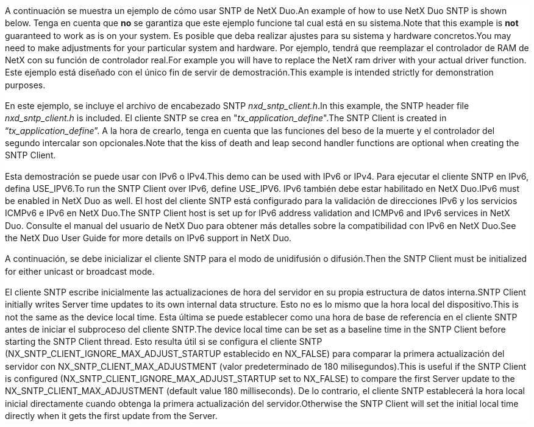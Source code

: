 <span data-ttu-id="1ac64-124">A continuación se muestra un ejemplo de cómo usar SNTP de NetX Duo.</span><span class="sxs-lookup"><span data-stu-id="1ac64-124">An example of how to use NetX Duo SNTP is shown below.</span></span> <span data-ttu-id="1ac64-125">Tenga en cuenta que **no** se garantiza que este ejemplo funcione tal cual está en su sistema.</span><span class="sxs-lookup"><span data-stu-id="1ac64-125">Note that this example is **not** guaranteed to work as is on your system.</span></span> <span data-ttu-id="1ac64-126">Es posible que deba realizar ajustes para su sistema y hardware concretos.</span><span class="sxs-lookup"><span data-stu-id="1ac64-126">You may need to make adjustments for your particular system and hardware.</span></span> <span data-ttu-id="1ac64-127">Por ejemplo, tendrá que reemplazar el controlador de RAM de NetX con su función de controlador real.</span><span class="sxs-lookup"><span data-stu-id="1ac64-127">For example you will have to replace the NetX ram driver with your actual driver function.</span></span> <span data-ttu-id="1ac64-128">Este ejemplo está diseñado con el único fin de servir de demostración.</span><span class="sxs-lookup"><span data-stu-id="1ac64-128">This example is intended strictly for demonstration purposes.</span></span>

<span data-ttu-id="1ac64-129">En este ejemplo, se incluye el archivo de encabezado SNTP *nxd_sntp_client.h*.</span><span class="sxs-lookup"><span data-stu-id="1ac64-129">In this example, the SNTP header file *nxd_sntp_client.h* is included.</span></span> <span data-ttu-id="1ac64-130">El cliente SNTP se crea en "*tx_application_define*".</span><span class="sxs-lookup"><span data-stu-id="1ac64-130">The SNTP Client is created in “*tx_application_define*”.</span></span> <span data-ttu-id="1ac64-131">A la hora de crearlo, tenga en cuenta que las funciones del beso de la muerte y el controlador del segundo intercalar son opcionales.</span><span class="sxs-lookup"><span data-stu-id="1ac64-131">Note that the kiss of death and leap second handler functions are optional when creating the SNTP Client.</span></span>

<span data-ttu-id="1ac64-132">Esta demostración se puede usar con IPv6 o IPv4.</span><span class="sxs-lookup"><span data-stu-id="1ac64-132">This demo can be used with IPv6 or IPv4.</span></span> <span data-ttu-id="1ac64-133">Para ejecutar el cliente SNTP en IPv6, defina USE_IPV6.</span><span class="sxs-lookup"><span data-stu-id="1ac64-133">To run the SNTP Client over IPv6, define USE_IPV6.</span></span> <span data-ttu-id="1ac64-134">IPv6 también debe estar habilitado en NetX Duo.</span><span class="sxs-lookup"><span data-stu-id="1ac64-134">IPv6 must be enabled in NetX Duo as well.</span></span> <span data-ttu-id="1ac64-135">El host del cliente SNTP está configurado para la validación de direcciones IPv6 y los servicios ICMPv6 e IPv6 en NetX Duo.</span><span class="sxs-lookup"><span data-stu-id="1ac64-135">The SNTP Client host is set up for IPv6 address validation and ICMPv6 and IPv6 services in NetX Duo.</span></span> <span data-ttu-id="1ac64-136">Consulte el manual del usuario de NetX Duo para obtener más detalles sobre la compatibilidad con IPv6 en NetX Duo.</span><span class="sxs-lookup"><span data-stu-id="1ac64-136">See the NetX Duo User Guide for more details on IPv6 support in NetX Duo.</span></span>

<span data-ttu-id="1ac64-137">A continuación, se debe inicializar el cliente SNTP para el modo de unidifusión o difusión.</span><span class="sxs-lookup"><span data-stu-id="1ac64-137">Then the SNTP Client must be initialized for either unicast or broadcast mode.</span></span>

<span data-ttu-id="1ac64-138">El cliente SNTP escribe inicialmente las actualizaciones de hora del servidor en su propia estructura de datos interna.</span><span class="sxs-lookup"><span data-stu-id="1ac64-138">SNTP Client initially writes Server time updates to its own internal data structure.</span></span> <span data-ttu-id="1ac64-139">Esto no es lo mismo que la hora local del dispositivo.</span><span class="sxs-lookup"><span data-stu-id="1ac64-139">This is not the same as the device local time.</span></span> <span data-ttu-id="1ac64-140">Esta última se puede establecer como una hora de base de referencia en el cliente SNTP antes de iniciar el subproceso del cliente SNTP.</span><span class="sxs-lookup"><span data-stu-id="1ac64-140">The device local time can be set as a baseline time in the SNTP Client before starting the SNTP Client thread.</span></span> <span data-ttu-id="1ac64-141">Esto resulta útil si se configura el cliente SNTP (NX_SNTP_CLIENT_IGNORE_MAX_ADJUST_STARTUP establecido en NX_FALSE) para comparar la primera actualización del servidor con NX_SNTP_CLIENT_MAX_ADJUSTMENT (valor predeterminado de 180 milisegundos).</span><span class="sxs-lookup"><span data-stu-id="1ac64-141">This is useful if the SNTP Client is configured (NX_SNTP_CLIENT_IGNORE_MAX_ADJUST_STARTUP set to NX_FALSE) to compare the first Server update to the NX_SNTP_CLIENT_MAX_ADJUSTMENT (default value 180 milliseconds).</span></span> <span data-ttu-id="1ac64-142">De lo contrario, el cliente SNTP establecerá la hora local inicial directamente cuando obtenga la primera actualización del servidor.</span><span class="sxs-lookup"><span data-stu-id="1ac64-142">Otherwise the SNTP Client will set the initial local time directly when it gets the first update from the Server.</span></span>
